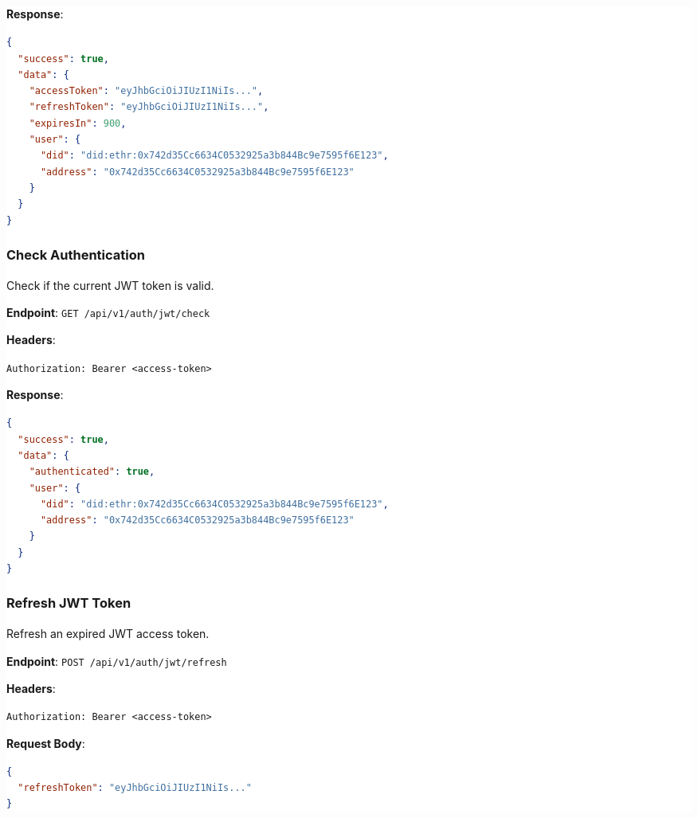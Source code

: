 **Response**:
```json
{
  "success": true,
  "data": {
    "accessToken": "eyJhbGciOiJIUzI1NiIs...",
    "refreshToken": "eyJhbGciOiJIUzI1NiIs...",
    "expiresIn": 900,
    "user": {
      "did": "did:ethr:0x742d35Cc6634C0532925a3b844Bc9e7595f6E123",
      "address": "0x742d35Cc6634C0532925a3b844Bc9e7595f6E123"
    }
  }
}
```

### Check Authentication

Check if the current JWT token is valid.

**Endpoint**: `GET /api/v1/auth/jwt/check`

**Headers**:
```
Authorization: Bearer <access-token>
```

**Response**:
```json
{
  "success": true,
  "data": {
    "authenticated": true,
    "user": {
      "did": "did:ethr:0x742d35Cc6634C0532925a3b844Bc9e7595f6E123",
      "address": "0x742d35Cc6634C0532925a3b844Bc9e7595f6E123"
    }
  }
}
```

### Refresh JWT Token

Refresh an expired JWT access token.

**Endpoint**: `POST /api/v1/auth/jwt/refresh`

**Headers**:
```
Authorization: Bearer <access-token>
```

**Request Body**:
```json
{
  "refreshToken": "eyJhbGciOiJIUzI1NiIs..."
}
```
